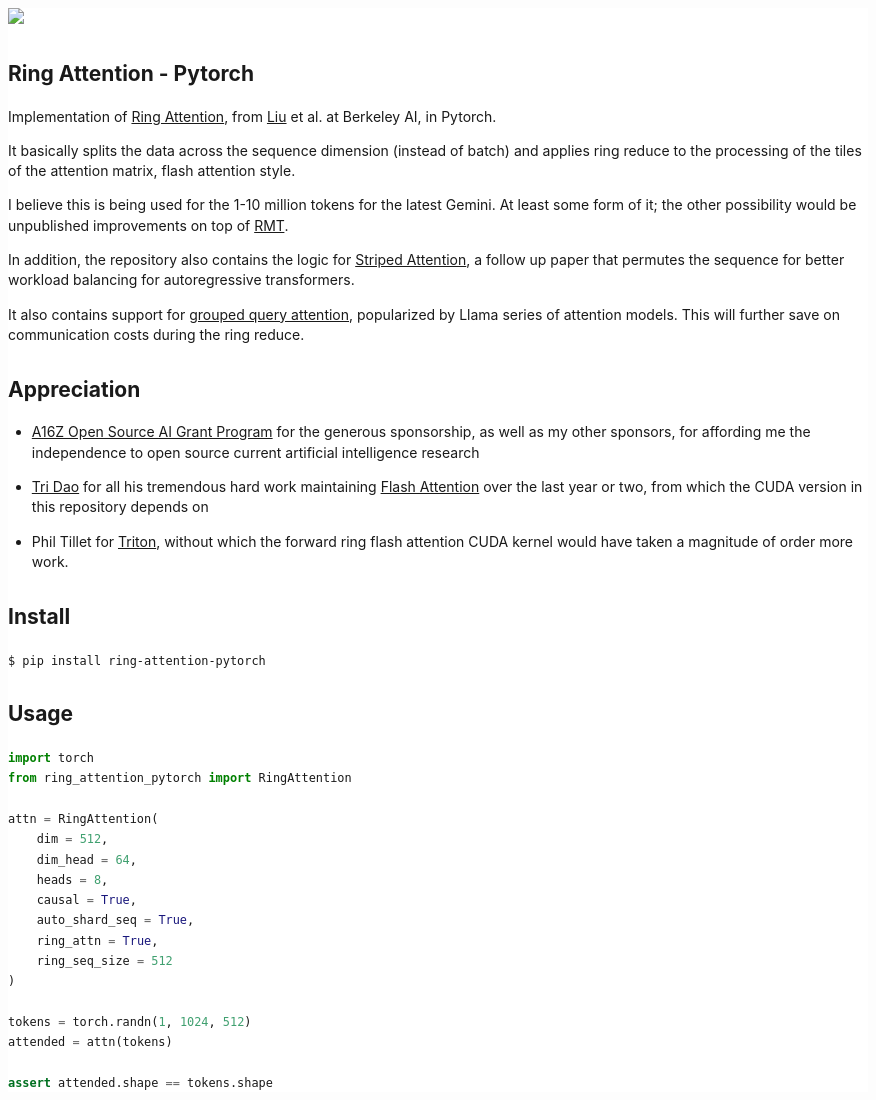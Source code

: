 <img src="./ring.png" width="450px"></img>

## Ring Attention - Pytorch

Implementation of <a href="https://arxiv.org/abs/2310.01889">Ring Attention</a>, from <a href="https://www.haoliu.site/">Liu</a> et al. at Berkeley AI, in Pytorch.

It basically splits the data across the sequence dimension (instead of batch) and applies ring reduce to the processing of the tiles of the attention matrix, flash attention style.

I believe this is being used for the 1-10 million tokens for the latest Gemini. At least some form of it; the other possibility would be unpublished improvements on top of <a href="https://github.com/lucidrains/recurrent-memory-transformer-pytorch">RMT</a>.

In addition, the repository also contains the logic for <a href="https://arxiv.org/abs/2311.09431">Striped Attention</a>, a follow up paper that permutes the sequence for better workload balancing for autoregressive transformers.

It also contains support for <a href="https://arxiv.org/abs/2305.13245">grouped query attention</a>, popularized by Llama series of attention models. This will further save on communication costs during the ring reduce.

## Appreciation

- <a href="https://a16z.com/supporting-the-open-source-ai-community/">A16Z Open Source AI Grant Program</a> for the generous sponsorship, as well as my other sponsors, for affording me the independence to open source current artificial intelligence research

- <a href="https://tridao.me/">Tri Dao</a> for all his tremendous hard work maintaining <a href="https://github.com/Dao-AILab/flash-attention">Flash Attention</a> over the last year or two, from which the CUDA version in this repository depends on

- Phil Tillet for <a href="https://github.com/openai/triton">Triton</a>, without which the forward ring flash attention CUDA kernel would have taken a magnitude of order more work.

## Install

```bash
$ pip install ring-attention-pytorch
```

## Usage

```python
import torch
from ring_attention_pytorch import RingAttention

attn = RingAttention(
    dim = 512,
    dim_head = 64,
    heads = 8,
    causal = True,
    auto_shard_seq = True,
    ring_attn = True,
    ring_seq_size = 512
)

tokens = torch.randn(1, 1024, 512)
attended = attn(tokens)

assert attended.shape == tokens.shape
```
